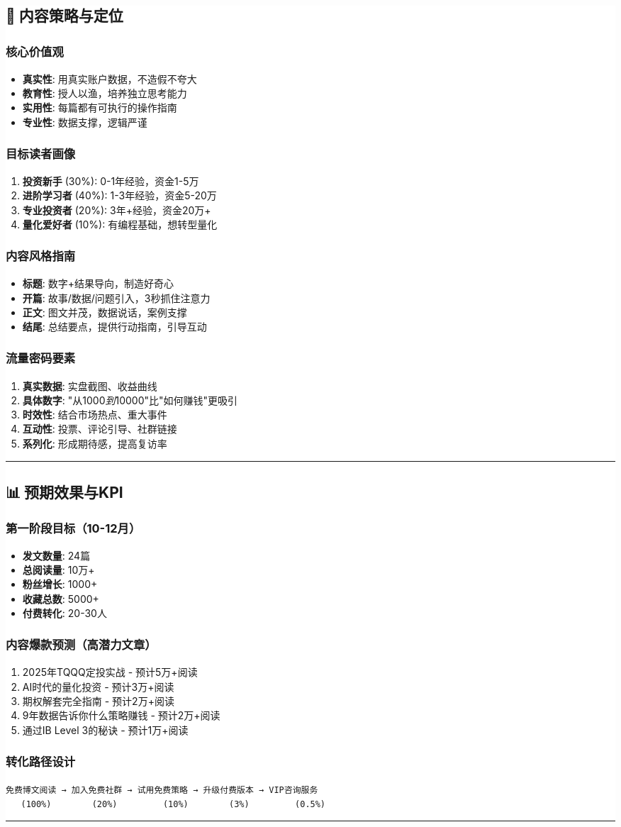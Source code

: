 
## 🎯 内容策略与定位

### 核心价值观
- **真实性**: 用真实账户数据，不造假不夸大
- **教育性**: 授人以渔，培养独立思考能力
- **实用性**: 每篇都有可执行的操作指南
- **专业性**: 数据支撑，逻辑严谨

### 目标读者画像
1. **投资新手** (30%): 0-1年经验，资金1-5万
2. **进阶学习者** (40%): 1-3年经验，资金5-20万
3. **专业投资者** (20%): 3年+经验，资金20万+
4. **量化爱好者** (10%): 有编程基础，想转型量化

### 内容风格指南
- **标题**: 数字+结果导向，制造好奇心
- **开篇**: 故事/数据/问题引入，3秒抓住注意力
- **正文**: 图文并茂，数据说话，案例支撑
- **结尾**: 总结要点，提供行动指南，引导互动

### 流量密码要素
1. **真实数据**: 实盘截图、收益曲线
2. **具体数字**: "从$1000到$10000"比"如何赚钱"更吸引
3. **时效性**: 结合市场热点、重大事件
4. **互动性**: 投票、评论引导、社群链接
5. **系列化**: 形成期待感，提高复访率

---

## 📊 预期效果与KPI

### 第一阶段目标（10-12月）
- **发文数量**: 24篇
- **总阅读量**: 10万+
- **粉丝增长**: 1000+
- **收藏总数**: 5000+
- **付费转化**: 20-30人

### 内容爆款预测（高潜力文章）
1. 2025年TQQQ定投实战 - 预计5万+阅读
2. AI时代的量化投资 - 预计3万+阅读
3. 期权解套完全指南 - 预计2万+阅读
4. 9年数据告诉你什么策略赚钱 - 预计2万+阅读
5. 通过IB Level 3的秘诀 - 预计1万+阅读

### 转化路径设计
```
免费博文阅读 → 加入免费社群 → 试用免费策略 → 升级付费版本 → VIP咨询服务
   (100%)        (20%)         (10%)        (3%)         (0.5%)
```

---
